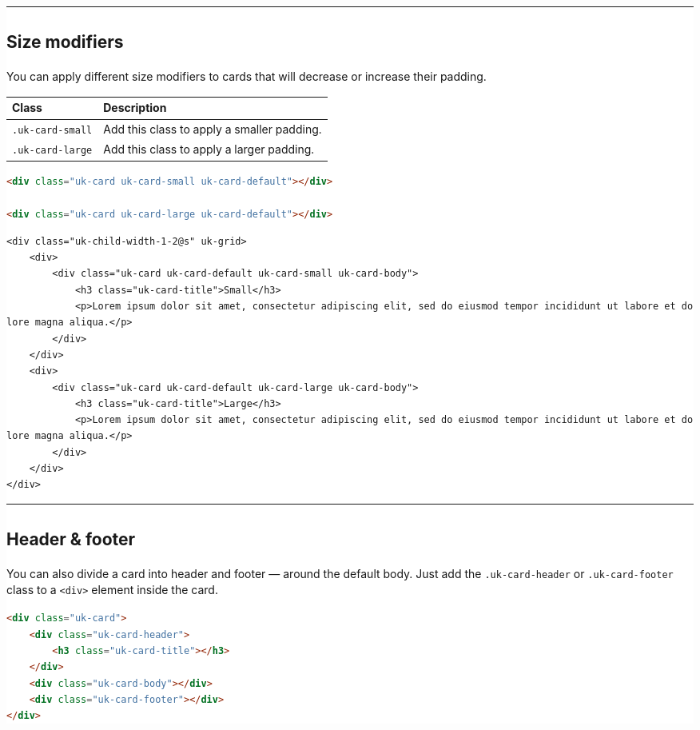 ***

## Size modifiers

You can apply different size modifiers to cards that will decrease or increase their padding.

| Class            | Description                                |
|:-----------------|:-------------------------------------------|
| `.uk-card-small` | Add this class to apply a smaller padding. |
| `.uk-card-large` | Add this class to apply a larger padding.  |

```html
<div class="uk-card uk-card-small uk-card-default"></div>

<div class="uk-card uk-card-large uk-card-default"></div>
```

```example
<div class="uk-child-width-1-2@s" uk-grid>
    <div>
        <div class="uk-card uk-card-default uk-card-small uk-card-body">
            <h3 class="uk-card-title">Small</h3>
            <p>Lorem ipsum dolor sit amet, consectetur adipiscing elit, sed do eiusmod tempor incididunt ut labore et dolore magna aliqua.</p>
        </div>
    </div>
    <div>
        <div class="uk-card uk-card-default uk-card-large uk-card-body">
            <h3 class="uk-card-title">Large</h3>
            <p>Lorem ipsum dolor sit amet, consectetur adipiscing elit, sed do eiusmod tempor incididunt ut labore et dolore magna aliqua.</p>
        </div>
    </div>
</div>
```

***

## Header & footer

You can also divide a card into header and footer — around the default body. Just add the `.uk-card-header` or `.uk-card-footer` class to a `<div>` element inside the card.

```html
<div class="uk-card">
    <div class="uk-card-header">
        <h3 class="uk-card-title"></h3>
    </div>
    <div class="uk-card-body"></div>
    <div class="uk-card-footer"></div>
</div>
```
